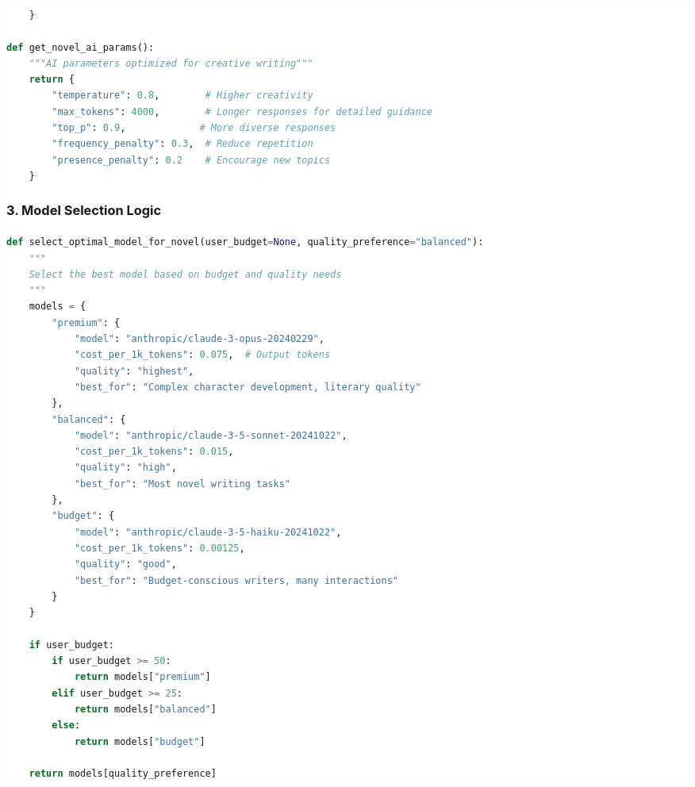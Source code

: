 ```python
    }

def get_novel_ai_params():
    """AI parameters optimized for creative writing"""
    return {
        "temperature": 0.8,        # Higher creativity
        "max_tokens": 4000,        # Longer responses for detailed guidance
        "top_p": 0.9,             # More diverse responses
        "frequency_penalty": 0.3,  # Reduce repetition
        "presence_penalty": 0.2    # Encourage new topics
    }
```

### **3. Model Selection Logic**

```python
def select_optimal_model_for_novel(user_budget=None, quality_preference="balanced"):
    """
    Select the best model based on budget and quality needs
    """
    models = {
        "premium": {
            "model": "anthropic/claude-3-opus-20240229",
            "cost_per_1k_tokens": 0.075,  # Output tokens
            "quality": "highest",
            "best_for": "Complex character development, literary quality"
        },
        "balanced": {
            "model": "anthropic/claude-3-5-sonnet-20241022", 
            "cost_per_1k_tokens": 0.015,
            "quality": "high",
            "best_for": "Most novel writing tasks"
        },
        "budget": {
            "model": "anthropic/claude-3-5-haiku-20241022",
            "cost_per_1k_tokens": 0.00125,
            "quality": "good", 
            "best_for": "Budget-conscious writers, many interactions"
        }
    }
    
    if user_budget:
        if user_budget >= 50:
            return models["premium"]
        elif user_budget >= 25:
            return models["balanced"]
        else:
            return models["budget"]
    
    return models[quality_preference]
```
